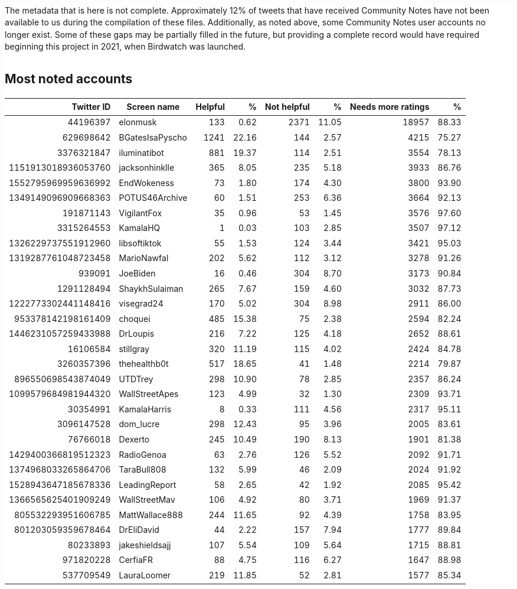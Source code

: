The metadata that is here is not complete.
Approximately 12% of tweets that have received Community Notes have not been available to us during the compilation of these files.
Additionally, as noted above, some Community Notes user accounts no longer exist.
Some of these gaps may be partially filled in the future, but providing a complete record would have required beginning this project in 2021, when Birdwatch was launched.

## Most noted accounts

|          Twitter ID | Screen name     | Helpful |     % | Not helpful |     % | Needs more ratings |      % |
| ------------------: | --------------- | ------: | ----: | ----------: | ----: | -----------------: | -----: |
|            44196397 | elonmusk        |     133 |  0.62 |        2371 | 11.05 |              18957 |  88.33 |
|           629698642 | BGatesIsaPyscho |    1241 | 22.16 |         144 |  2.57 |               4215 |  75.27 |
|          3376321847 | iluminatibot    |     881 | 19.37 |         114 |  2.51 |               3554 |  78.13 |
| 1151913018936053760 | jacksonhinklle  |     365 |  8.05 |         235 |  5.18 |               3933 |  86.76 |
| 1552795969959636992 | EndWokeness     |      73 |  1.80 |         174 |  4.30 |               3800 |  93.90 |
| 1349149096909668363 | POTUS46Archive  |      60 |  1.51 |         253 |  6.36 |               3664 |  92.13 |
|           191871143 | VigilantFox     |      35 |  0.96 |          53 |  1.45 |               3576 |  97.60 |
|          3315264553 | KamalaHQ        |       1 |  0.03 |         103 |  2.85 |               3507 |  97.12 |
| 1326229737551912960 | libsoftiktok    |      55 |  1.53 |         124 |  3.44 |               3421 |  95.03 |
| 1319287761048723458 | MarioNawfal     |     202 |  5.62 |         112 |  3.12 |               3278 |  91.26 |
|              939091 | JoeBiden        |      16 |  0.46 |         304 |  8.70 |               3173 |  90.84 |
|          1291128494 | ShaykhSulaiman  |     265 |  7.67 |         159 |  4.60 |               3032 |  87.73 |
| 1222773302441148416 | visegrad24      |     170 |  5.02 |         304 |  8.98 |               2911 |  86.00 |
|  953378142198161409 | choquei         |     485 | 15.38 |          75 |  2.38 |               2594 |  82.24 |
| 1446231057259433988 | DrLoupis        |     216 |  7.22 |         125 |  4.18 |               2652 |  88.61 |
|            16106584 | stillgray       |     320 | 11.19 |         115 |  4.02 |               2424 |  84.78 |
|          3260357396 | thehealthb0t    |     517 | 18.65 |          41 |  1.48 |               2214 |  79.87 |
|  896550698543874049 | UTDTrey         |     298 | 10.90 |          78 |  2.85 |               2357 |  86.24 |
| 1099579684981944320 | WallStreetApes  |     123 |  4.99 |          32 |  1.30 |               2309 |  93.71 |
|            30354991 | KamalaHarris    |       8 |  0.33 |         111 |  4.56 |               2317 |  95.11 |
|          3096147528 | dom_lucre       |     298 | 12.43 |          95 |  3.96 |               2005 |  83.61 |
|            76766018 | Dexerto         |     245 | 10.49 |         190 |  8.13 |               1901 |  81.38 |
| 1429400366819512323 | RadioGenoa      |      63 |  2.76 |         126 |  5.52 |               2092 |  91.71 |
| 1374968033265864706 | TaraBull808     |     132 |  5.99 |          46 |  2.09 |               2024 |  91.92 |
| 1528943647185678336 | LeadingReport   |      58 |  2.65 |          42 |  1.92 |               2085 |  95.42 |
| 1366565625401909249 | WallStreetMav   |     106 |  4.92 |          80 |  3.71 |               1969 |  91.37 |
|  805532293951606785 | MattWallace888  |     244 | 11.65 |          92 |  4.39 |               1758 |  83.95 |
|  801203059359678464 | DrEliDavid      |      44 |  2.22 |         157 |  7.94 |               1777 |  89.84 |
|            80233893 | jakeshieldsajj  |     107 |  5.54 |         109 |  5.64 |               1715 |  88.81 |
|           971820228 | CerfiaFR        |      88 |  4.75 |         116 |  6.27 |               1647 |  88.98 |
|           537709549 | LauraLoomer     |     219 | 11.85 |          52 |  2.81 |               1577 |  85.34 |